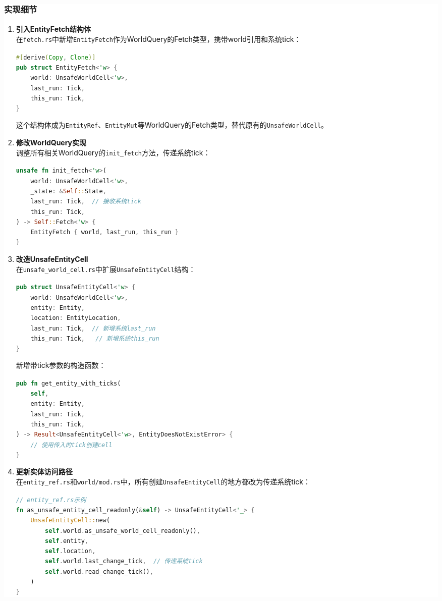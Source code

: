 ### 实现细节
1. **引入EntityFetch结构体**  
   在`fetch.rs`中新增`EntityFetch`作为WorldQuery的Fetch类型，携带world引用和系统tick：
   ```rust
   #[derive(Copy, Clone)]
   pub struct EntityFetch<'w> {
       world: UnsafeWorldCell<'w>,
       last_run: Tick,
       this_run: Tick,
   }
   ```
   这个结构体成为`EntityRef`、`EntityMut`等WorldQuery的Fetch类型，替代原有的`UnsafeWorldCell`。

2. **修改WorldQuery实现**  
   调整所有相关WorldQuery的`init_fetch`方法，传递系统tick：
   ```rust
   unsafe fn init_fetch<'w>(
       world: UnsafeWorldCell<'w>,
       _state: &Self::State,
       last_run: Tick,  // 接收系统tick
       this_run: Tick,
   ) -> Self::Fetch<'w> {
       EntityFetch { world, last_run, this_run }
   }
   ```

3. **改造UnsafeEntityCell**  
   在`unsafe_world_cell.rs`中扩展`UnsafeEntityCell`结构：
   ```rust
   pub struct UnsafeEntityCell<'w> {
       world: UnsafeWorldCell<'w>,
       entity: Entity,
       location: EntityLocation,
       last_run: Tick,  // 新增系统last_run
       this_run: Tick,   // 新增系统this_run
   }
   ```
   新增带tick参数的构造函数：
   ```rust
   pub fn get_entity_with_ticks(
       self,
       entity: Entity,
       last_run: Tick,
       this_run: Tick,
   ) -> Result<UnsafeEntityCell<'w>, EntityDoesNotExistError> {
       // 使用传入的tick创建cell
   }
   ```

4. **更新实体访问路径**  
   在`entity_ref.rs`和`world/mod.rs`中，所有创建`UnsafeEntityCell`的地方都改为传递系统tick：
   ```rust
   // entity_ref.rs示例
   fn as_unsafe_entity_cell_readonly(&self) -> UnsafeEntityCell<'_> {
       UnsafeEntityCell::new(
           self.world.as_unsafe_world_cell_readonly(),
           self.entity,
           self.location,
           self.world.last_change_tick,  // 传递系统tick
           self.world.read_change_tick(),
       )
   }
   ```
